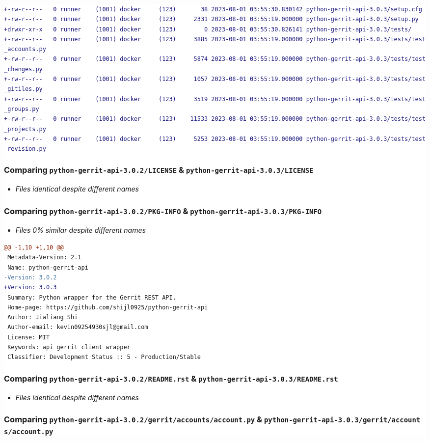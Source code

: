 ```diff
+-rw-r--r--   0 runner    (1001) docker     (123)       38 2023-08-01 03:55:30.830142 python-gerrit-api-3.0.3/setup.cfg
+-rw-r--r--   0 runner    (1001) docker     (123)     2331 2023-08-01 03:55:19.000000 python-gerrit-api-3.0.3/setup.py
+drwxr-xr-x   0 runner    (1001) docker     (123)        0 2023-08-01 03:55:30.826141 python-gerrit-api-3.0.3/tests/
+-rw-r--r--   0 runner    (1001) docker     (123)     3885 2023-08-01 03:55:19.000000 python-gerrit-api-3.0.3/tests/test_accounts.py
+-rw-r--r--   0 runner    (1001) docker     (123)     5874 2023-08-01 03:55:19.000000 python-gerrit-api-3.0.3/tests/test_changes.py
+-rw-r--r--   0 runner    (1001) docker     (123)     1057 2023-08-01 03:55:19.000000 python-gerrit-api-3.0.3/tests/test_gitiles.py
+-rw-r--r--   0 runner    (1001) docker     (123)     3519 2023-08-01 03:55:19.000000 python-gerrit-api-3.0.3/tests/test_groups.py
+-rw-r--r--   0 runner    (1001) docker     (123)    11533 2023-08-01 03:55:19.000000 python-gerrit-api-3.0.3/tests/test_projects.py
+-rw-r--r--   0 runner    (1001) docker     (123)     5253 2023-08-01 03:55:19.000000 python-gerrit-api-3.0.3/tests/test_revision.py
```

### Comparing `python-gerrit-api-3.0.2/LICENSE` & `python-gerrit-api-3.0.3/LICENSE`

 * *Files identical despite different names*

### Comparing `python-gerrit-api-3.0.2/PKG-INFO` & `python-gerrit-api-3.0.3/PKG-INFO`

 * *Files 0% similar despite different names*

```diff
@@ -1,10 +1,10 @@
 Metadata-Version: 2.1
 Name: python-gerrit-api
-Version: 3.0.2
+Version: 3.0.3
 Summary: Python wrapper for the Gerrit REST API.
 Home-page: https://github.com/shijl0925/python-gerrit-api
 Author: Jialiang Shi
 Author-email: kevin09254930sjl@gmail.com
 License: MIT
 Keywords: api gerrit client wrapper
 Classifier: Development Status :: 5 - Production/Stable
```

### Comparing `python-gerrit-api-3.0.2/README.rst` & `python-gerrit-api-3.0.3/README.rst`

 * *Files identical despite different names*

### Comparing `python-gerrit-api-3.0.2/gerrit/accounts/account.py` & `python-gerrit-api-3.0.3/gerrit/accounts/account.py`
